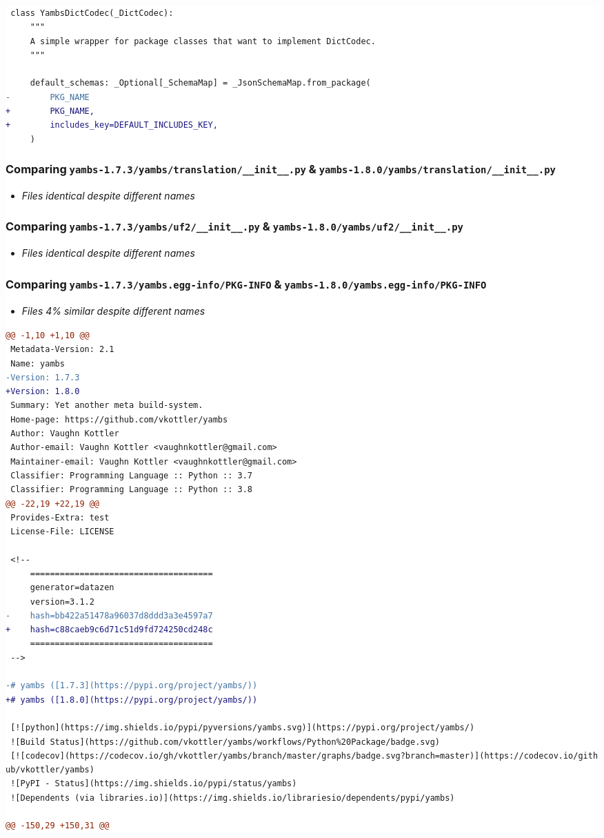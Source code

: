```diff
 class YambsDictCodec(_DictCodec):
     """
     A simple wrapper for package classes that want to implement DictCodec.
     """
 
     default_schemas: _Optional[_SchemaMap] = _JsonSchemaMap.from_package(
-        PKG_NAME
+        PKG_NAME,
+        includes_key=DEFAULT_INCLUDES_KEY,
     )
```

### Comparing `yambs-1.7.3/yambs/translation/__init__.py` & `yambs-1.8.0/yambs/translation/__init__.py`

 * *Files identical despite different names*

### Comparing `yambs-1.7.3/yambs/uf2/__init__.py` & `yambs-1.8.0/yambs/uf2/__init__.py`

 * *Files identical despite different names*

### Comparing `yambs-1.7.3/yambs.egg-info/PKG-INFO` & `yambs-1.8.0/yambs.egg-info/PKG-INFO`

 * *Files 4% similar despite different names*

```diff
@@ -1,10 +1,10 @@
 Metadata-Version: 2.1
 Name: yambs
-Version: 1.7.3
+Version: 1.8.0
 Summary: Yet another meta build-system.
 Home-page: https://github.com/vkottler/yambs
 Author: Vaughn Kottler
 Author-email: Vaughn Kottler <vaughnkottler@gmail.com>
 Maintainer-email: Vaughn Kottler <vaughnkottler@gmail.com>
 Classifier: Programming Language :: Python :: 3.7
 Classifier: Programming Language :: Python :: 3.8
@@ -22,19 +22,19 @@
 Provides-Extra: test
 License-File: LICENSE
 
 <!--
     =====================================
     generator=datazen
     version=3.1.2
-    hash=bb422a51478a96037d8ddd3a3e4597a7
+    hash=c88caeb9c6d71c51d9fd724250cd248c
     =====================================
 -->
 
-# yambs ([1.7.3](https://pypi.org/project/yambs/))
+# yambs ([1.8.0](https://pypi.org/project/yambs/))
 
 [![python](https://img.shields.io/pypi/pyversions/yambs.svg)](https://pypi.org/project/yambs/)
 ![Build Status](https://github.com/vkottler/yambs/workflows/Python%20Package/badge.svg)
 [![codecov](https://codecov.io/gh/vkottler/yambs/branch/master/graphs/badge.svg?branch=master)](https://codecov.io/github/vkottler/yambs)
 ![PyPI - Status](https://img.shields.io/pypi/status/yambs)
 ![Dependents (via libraries.io)](https://img.shields.io/librariesio/dependents/pypi/yambs)
 
@@ -150,29 +150,31 @@
```